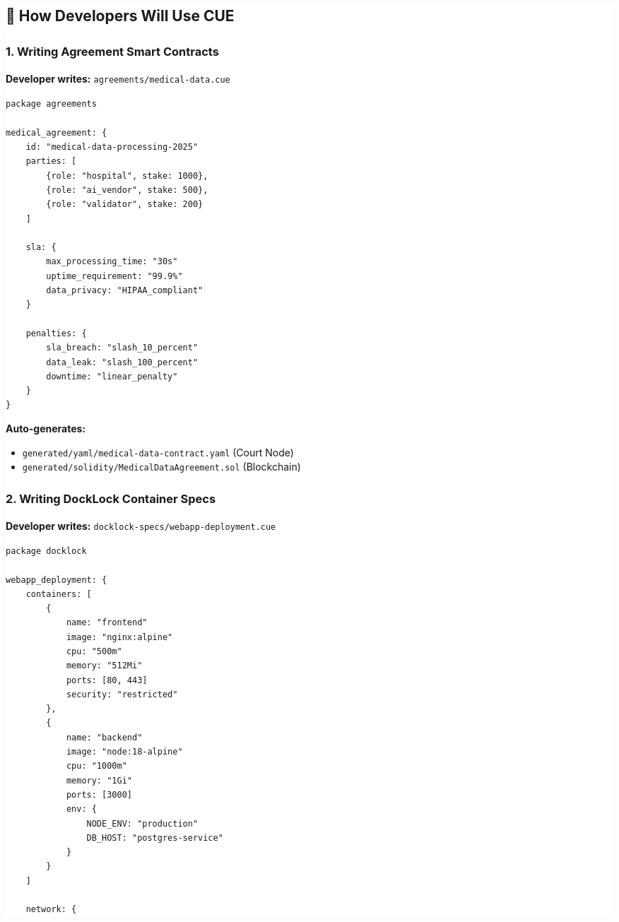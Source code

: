 ## 🔧 How Developers Will Use CUE

### 1. Writing Agreement Smart Contracts

**Developer writes:** `agreements/medical-data.cue`
```cue
package agreements

medical_agreement: {
    id: "medical-data-processing-2025"
    parties: [
        {role: "hospital", stake: 1000},
        {role: "ai_vendor", stake: 500},
        {role: "validator", stake: 200}
    ]
    
    sla: {
        max_processing_time: "30s"
        uptime_requirement: "99.9%"
        data_privacy: "HIPAA_compliant"
    }
    
    penalties: {
        sla_breach: "slash_10_percent"
        data_leak: "slash_100_percent"
        downtime: "linear_penalty"
    }
}
```

**Auto-generates:** 
- `generated/yaml/medical-data-contract.yaml` (Court Node)
- `generated/solidity/MedicalDataAgreement.sol` (Blockchain)

### 2. Writing DockLock Container Specs

**Developer writes:** `docklock-specs/webapp-deployment.cue`
```cue
package docklock

webapp_deployment: {
    containers: [
        {
            name: "frontend"
            image: "nginx:alpine"
            cpu: "500m"
            memory: "512Mi"
            ports: [80, 443]
            security: "restricted"
        },
        {
            name: "backend"
            image: "node:18-alpine"
            cpu: "1000m"
            memory: "1Gi"
            ports: [3000]
            env: {
                NODE_ENV: "production"
                DB_HOST: "postgres-service"
            }
        }
    ]
    
    network: {
```